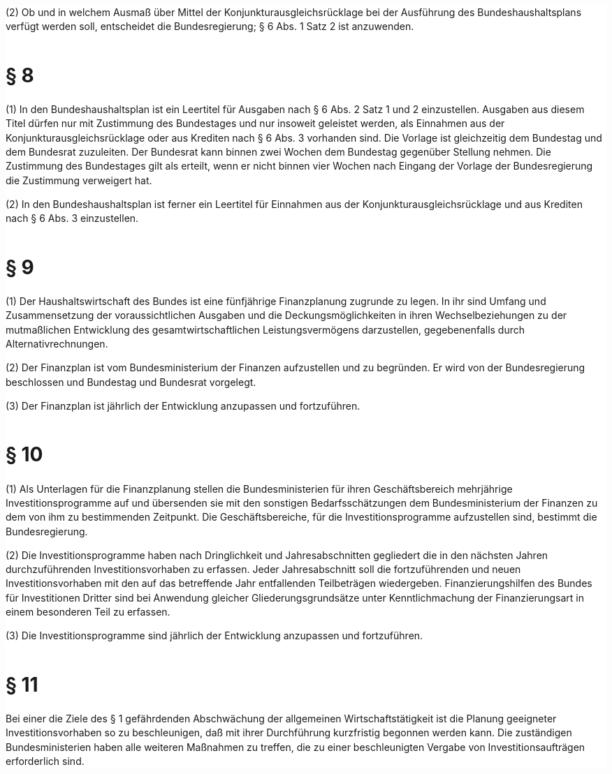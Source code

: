 (2) Ob und in welchem Ausmaß über Mittel der Konjunkturausgleichsrücklage bei der Ausführung des Bundeshaushaltsplans verfügt werden soll, entscheidet die Bundesregierung; § 6 Abs. 1 Satz 2 ist anzuwenden.

# § 8

(1) In den Bundeshaushaltsplan ist ein Leertitel für Ausgaben nach § 6 Abs. 2 Satz 1 und 2 einzustellen. Ausgaben aus diesem Titel dürfen nur mit Zustimmung des Bundestages und nur insoweit geleistet werden, als Einnahmen aus der Konjunkturausgleichsrücklage oder aus Krediten nach § 6 Abs. 3 vorhanden sind. Die Vorlage ist gleichzeitig dem Bundestag und dem Bundesrat zuzuleiten. Der Bundesrat kann binnen zwei Wochen dem Bundestag gegenüber Stellung nehmen. Die Zustimmung des Bundestages gilt als erteilt, wenn er nicht binnen vier Wochen nach Eingang der Vorlage der Bundesregierung die Zustimmung verweigert hat.

(2) In den Bundeshaushaltsplan ist ferner ein Leertitel für Einnahmen aus der Konjunkturausgleichsrücklage und aus Krediten nach § 6 Abs. 3 einzustellen.

# § 9

(1) Der Haushaltswirtschaft des Bundes ist eine fünfjährige Finanzplanung zugrunde zu legen. In ihr sind Umfang und Zusammensetzung der voraussichtlichen Ausgaben und die Deckungsmöglichkeiten in ihren Wechselbeziehungen zu der mutmaßlichen Entwicklung des gesamtwirtschaftlichen Leistungsvermögens darzustellen, gegebenenfalls durch Alternativrechnungen.

(2) Der Finanzplan ist vom Bundesministerium der Finanzen aufzustellen und zu begründen. Er wird von der Bundesregierung beschlossen und Bundestag und Bundesrat vorgelegt.

(3) Der Finanzplan ist jährlich der Entwicklung anzupassen und fortzuführen.

# § 10

(1) Als Unterlagen für die Finanzplanung stellen die Bundesministerien für ihren Geschäftsbereich mehrjährige Investitionsprogramme auf und übersenden sie mit den sonstigen Bedarfsschätzungen dem Bundesministerium der Finanzen zu dem von ihm zu bestimmenden Zeitpunkt. Die Geschäftsbereiche, für die Investitionsprogramme aufzustellen sind, bestimmt die Bundesregierung.

(2) Die Investitionsprogramme haben nach Dringlichkeit und Jahresabschnitten gegliedert die in den nächsten Jahren durchzuführenden Investitionsvorhaben zu erfassen. Jeder Jahresabschnitt soll die fortzuführenden und neuen Investitionsvorhaben mit den auf das betreffende Jahr entfallenden Teilbeträgen wiedergeben. Finanzierungshilfen des Bundes für Investitionen Dritter sind bei Anwendung gleicher Gliederungsgrundsätze unter Kenntlichmachung der Finanzierungsart in einem besonderen Teil zu erfassen.

(3) Die Investitionsprogramme sind jährlich der Entwicklung anzupassen und fortzuführen.

# § 11

Bei einer die Ziele des § 1 gefährdenden Abschwächung der allgemeinen Wirtschaftstätigkeit ist die Planung geeigneter Investitionsvorhaben so zu beschleunigen, daß mit ihrer Durchführung kurzfristig begonnen werden kann. Die zuständigen Bundesministerien haben alle weiteren Maßnahmen zu treffen, die zu einer beschleunigten Vergabe von Investitionsaufträgen erforderlich sind.
